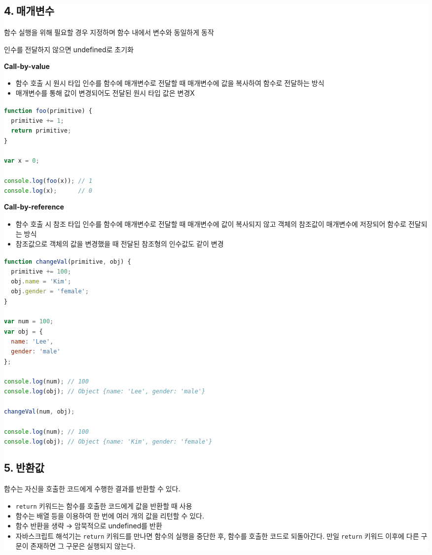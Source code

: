 ## 4. 매개변수

함수 실행을 위해 필요할 경우 지정하며 함수 내에서 변수와 동일하게 동작

인수를 전달하지 않으면 undefined로 초기화

**Call-by-value**

- 함수 호출 시 원시 타입 인수를 함수에 매개변수로 전달할 때 매개변수에 값을 복사하여 함수로 전달하는 방식
- 매개변수를 통해 값이 변경되어도 전달된 원시 타입 값은 변경X

```jsx
function foo(primitive) {
  primitive += 1;
  return primitive;
}

var x = 0;

console.log(foo(x)); // 1
console.log(x);      // 0
```

**Call-by-reference**

- 함수 호출 시 참조 타입 인수를 함수에 매개변수로 전달할 때 매개변수에 값이 복사되지 않고 객체의 참조값이 매개변수에 저장되어 함수로 전달되는 방식
- 참조값으로 객체의 값을 변경했을 때 전달된 참조형의 인수값도 같이 변경

```jsx
function changeVal(primitive, obj) {
  primitive += 100;
  obj.name = 'Kim';
  obj.gender = 'female';
}

var num = 100;
var obj = {
  name: 'Lee',
  gender: 'male'
};

console.log(num); // 100
console.log(obj); // Object {name: 'Lee', gender: 'male'}

changeVal(num, obj);

console.log(num); // 100
console.log(obj); // Object {name: 'Kim', gender: 'female'}
```

## 5. 반환값

함수는 자신을 호출한 코드에게 수행한 결과를 반환할 수 있다.

- `return` 키워드는 함수를 호출한 코드에게 값을 반환할 때 사용
- 함수는 배열 등을 이용하여 한 번에 여러 개의 값을 리턴할 수 있다.
- 함수 반환을 생략 → 암묵적으로 undefined를 반환
- 자바스크립트 해석기는 `return` 키워드를 만나면 함수의 실행을 중단한 후, 함수를 호출한 코드로 되돌아간다. 만일 `return` 키워드 이후에 다른 구문이 존재하면 그 구문은 실행되지 않는다.
